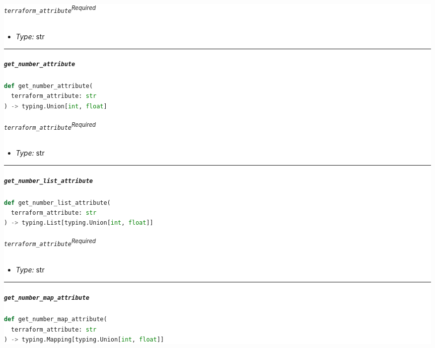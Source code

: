###### `terraform_attribute`<sup>Required</sup> <a name="terraform_attribute" id="@cdktf/provider-vault.dataVaultAwsAccessCredentials.DataVaultAwsAccessCredentials.getListAttribute.parameter.terraformAttribute"></a>

- *Type:* str

---

##### `get_number_attribute` <a name="get_number_attribute" id="@cdktf/provider-vault.dataVaultAwsAccessCredentials.DataVaultAwsAccessCredentials.getNumberAttribute"></a>

```python
def get_number_attribute(
  terraform_attribute: str
) -> typing.Union[int, float]
```

###### `terraform_attribute`<sup>Required</sup> <a name="terraform_attribute" id="@cdktf/provider-vault.dataVaultAwsAccessCredentials.DataVaultAwsAccessCredentials.getNumberAttribute.parameter.terraformAttribute"></a>

- *Type:* str

---

##### `get_number_list_attribute` <a name="get_number_list_attribute" id="@cdktf/provider-vault.dataVaultAwsAccessCredentials.DataVaultAwsAccessCredentials.getNumberListAttribute"></a>

```python
def get_number_list_attribute(
  terraform_attribute: str
) -> typing.List[typing.Union[int, float]]
```

###### `terraform_attribute`<sup>Required</sup> <a name="terraform_attribute" id="@cdktf/provider-vault.dataVaultAwsAccessCredentials.DataVaultAwsAccessCredentials.getNumberListAttribute.parameter.terraformAttribute"></a>

- *Type:* str

---

##### `get_number_map_attribute` <a name="get_number_map_attribute" id="@cdktf/provider-vault.dataVaultAwsAccessCredentials.DataVaultAwsAccessCredentials.getNumberMapAttribute"></a>

```python
def get_number_map_attribute(
  terraform_attribute: str
) -> typing.Mapping[typing.Union[int, float]]
```
